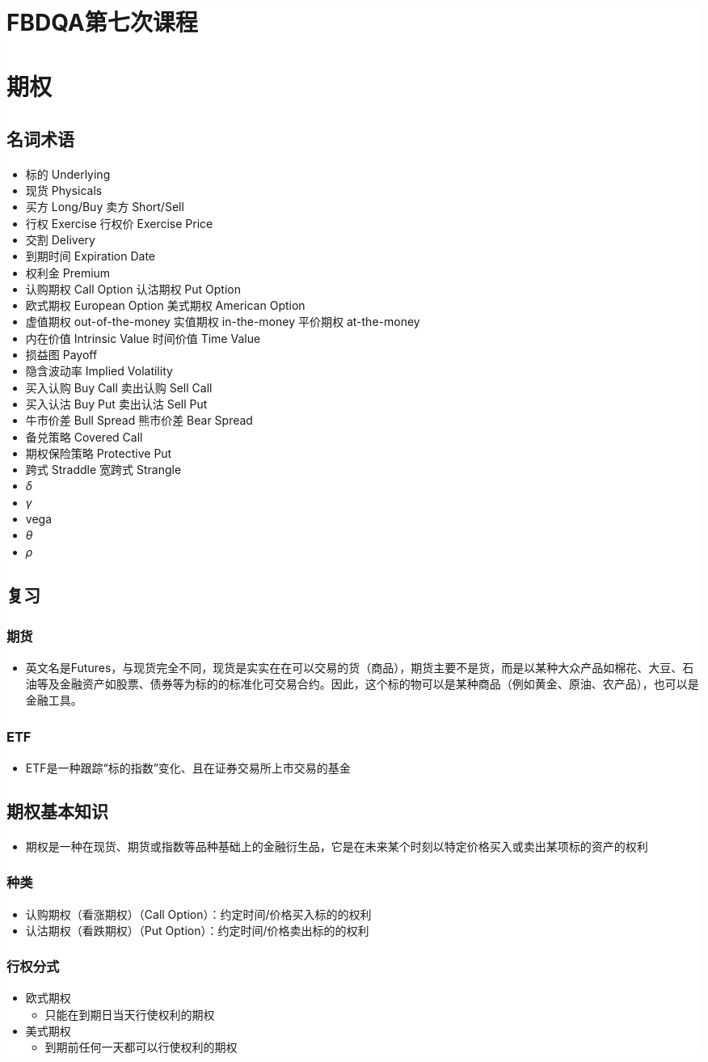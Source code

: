 # FBDQA第七次课程
# 期权
## 名词术语
- 标的 Underlying
- 现货 Physicals
- 买方 Long/Buy 卖方 Short/Sell
- 行权 Exercise 行权价 Exercise Price
- 交割 Delivery
- 到期时间 Expiration Date
- 权利金 Premium
- 认购期权 Call Option 认沽期权 Put Option
- 欧式期权 European Option 美式期权 American Option
- 虚值期权 out-of-the-money 实值期权 in-the-money 平价期权 at-the-money
- 内在价值 Intrinsic Value 时间价值 Time Value 
- 损益图 Payoff
- 隐含波动率 Implied Volatility
- 买入认购 Buy Call 卖出认购 Sell Call
- 买入认沽 Buy Put 卖出认沽 Sell Put
- 牛市价差 Bull Spread 熊市价差 Bear Spread
- 备兑策略 Covered Call
- 期权保险策略 Protective Put
- 跨式 Straddle 宽跨式 Strangle
- $\delta$
- $\gamma$
- $\text{vega}$
- $\theta$
- $\rho$

## 复习
### 期货
- 英文名是Futures，与现货完全不同，现货是实实在在可以交易的货（商品），期货主要不是货，而是以某种大众产品如棉花、大豆、石油等及金融资产如股票、债券等为标的的标准化可交易合约。因此，这个标的物可以是某种商品（例如黄金、原油、农产品），也可以是金融工具。


### ETF
- ETF是一种跟踪“标的指数”变化、且在证券交易所上市交易的基金


## 期权基本知识
- 期权是一种在现货、期货或指数等品种基础上的金融衍生品，它是在未来某个时刻以特定价格买入或卖出某项标的资产的权利

### 种类
- 认购期权（看涨期权）（Call Option）：约定时间/价格买入标的的权利
- 认沽期权（看跌期权）（Put Option）：约定时间/价格卖出标的的权利

### 行权分式
- 欧式期权
  - 只能在到期日当天行使权利的期权
- 美式期权
  - 到期前任何一天都可以行使权利的期权
